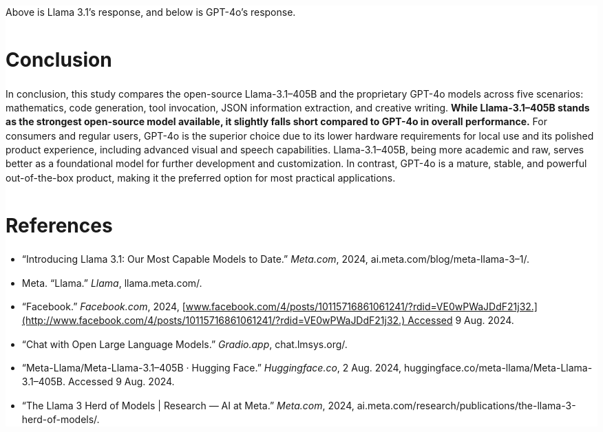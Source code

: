 <figcaption>

Above is Llama 3.1’s response, and below is GPT-4o’s response.

</figcaption>

</figure>

# Conclusion

In conclusion, this study compares the open-source Llama-3.1–405B and the proprietary GPT-4o models across five scenarios: mathematics, code generation, tool invocation, JSON information extraction, and creative writing. **While Llama-3.1–405B stands as the strongest open-source model available, it slightly falls short compared to GPT-4o in overall performance.** For consumers and regular users, GPT-4o is the superior choice due to its lower hardware requirements for local use and its polished product experience, including advanced visual and speech capabilities. Llama-3.1–405B, being more academic and raw, serves better as a foundational model for further development and customization. In contrast, GPT-4o is a mature, stable, and powerful out-of-the-box product, making it the preferred option for most practical applications.

# References

- “Introducing Llama 3.1: Our Most Capable Models to Date.” _Meta.com_, 2024, ai.meta.com/blog/meta-llama-3–1/.

- Meta. “Llama.” _Llama_, llama.meta.com/.

- “Facebook.” _Facebook.com_, 2024, [www.facebook.com/4/posts/10115716861061241/?rdid=VE0wPWaJDdF21j32.](http://www.facebook.com/4/posts/10115716861061241/?rdid=VE0wPWaJDdF21j32.) Accessed 9 Aug. 2024.

- “Chat with Open Large Language Models.” _Gradio.app_, chat.lmsys.org/.

- “Meta-Llama/Meta-Llama-3.1–405B · Hugging Face.” _Huggingface.co_, 2 Aug. 2024, huggingface.co/meta-llama/Meta-Llama-3.1–405B. Accessed 9 Aug. 2024.

- “The Llama 3 Herd of Models | Research — AI at Meta.” _Meta.com_, 2024, ai.meta.com/research/publications/the-llama-3-herd-of-models/.[](https://medium.com/tag/llama-3-1-405b?source=post_page-----659662234b3e--------------------------------)

